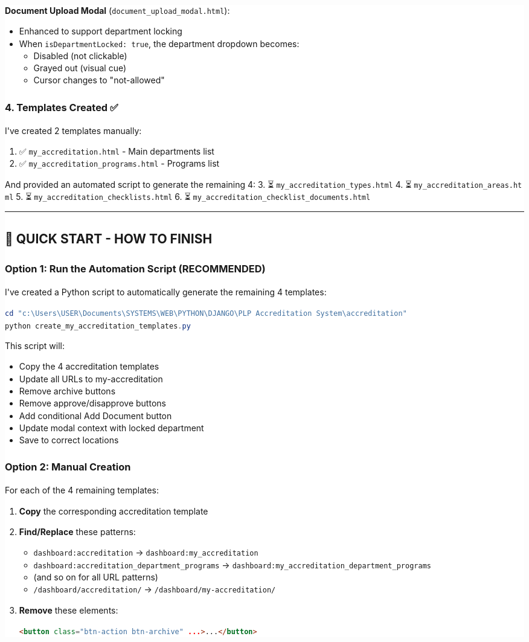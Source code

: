 **Document Upload Modal** (`document_upload_modal.html`):
- Enhanced to support department locking
- When `isDepartmentLocked: true`, the department dropdown becomes:
  - Disabled (not clickable)
  - Grayed out (visual cue)
  - Cursor changes to "not-allowed"

### 4. **Templates Created** ✅

I've created 2 templates manually:
1. ✅ `my_accreditation.html` - Main departments list
2. ✅ `my_accreditation_programs.html` - Programs list

And provided an automated script to generate the remaining 4:
3. ⏳ `my_accreditation_types.html` 
4. ⏳ `my_accreditation_areas.html`
5. ⏳ `my_accreditation_checklists.html`
6. ⏳ `my_accreditation_checklist_documents.html`

---

## 🚀 QUICK START - HOW TO FINISH

### Option 1: Run the Automation Script (RECOMMENDED)

I've created a Python script to automatically generate the remaining 4 templates:

```powershell
cd "c:\Users\USER\Documents\SYSTEMS\WEB\PYTHON\DJANGO\PLP Accreditation System\accreditation"
python create_my_accreditation_templates.py
```

This script will:
- Copy the 4 accreditation templates
- Update all URLs to my-accreditation
- Remove archive buttons
- Remove approve/disapprove buttons
- Add conditional Add Document button
- Update modal context with locked department
- Save to correct locations

### Option 2: Manual Creation

For each of the 4 remaining templates:

1. **Copy** the corresponding accreditation template
2. **Find/Replace** these patterns:
   - `dashboard:accreditation` → `dashboard:my_accreditation`
   - `dashboard:accreditation_department_programs` → `dashboard:my_accreditation_department_programs`
   - (and so on for all URL patterns)
   - `/dashboard/accreditation/` → `/dashboard/my-accreditation/`
   
3. **Remove** these elements:
   ```html
   <button class="btn-action btn-archive" ...>...</button>
   ```
   